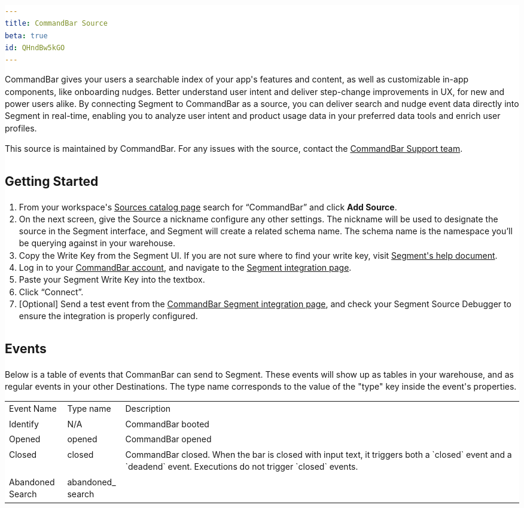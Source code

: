 ```yaml
---
title: CommandBar Source
beta: true
id: QHndBw5kGO
---
```


CommandBar gives your users a searchable index of your app's features and content, as well as customizable in-app components, like onboarding nudges. Better understand user intent and deliver step-change improvements in UX, for new and power users alike. By connecting Segment to CommandBar as a source, you can deliver search and nudge event data directly into Segment in real-time, enabling you to analyze user intent and product usage data in your preferred data tools and enrich user profiles.

This source is maintained by CommandBar. For any issues with the source, contact the [CommandBar Support team](mailto:support@commandbar.com).

## Getting Started
1. From your workspace's [Sources catalog page](https://app.segment.com/goto-my-workspace/sources/catalog) search for “CommandBar” and click **Add Source**.
2. On the next screen, give the Source a nickname configure any other settings. The nickname will be used to designate the source in the Segment interface, and Segment will create a related schema name. The schema name is the namespace you’ll be querying against in your warehouse.
3. Copy the Write Key from the Segment UI. If you are not sure where to find your write key, visit [Segment's help document](https://segment.com/docs/connections/find-writekey/).
4. Log in to your [CommandBar account](https://app.commandbar.com/login), and navigate to the [Segment integration page](https://app.commandbar.com/integrations/segment).
5. Paste your Segment Write Key into the textbox.
6. Click “Connect”.
7. [Optional] Send a test event from the [CommandBar Segment integration page](https://app.commandbar.com/integrations/segment), and check your Segment Source Debugger to ensure the integration is properly configured.

## Events

Below is a table of events that CommanBar can send to Segment. These events will show up as tables in your warehouse, and as regular events in your other Destinations. The type name corresponds to the value of the "type" key inside the event's properties.

<table>
  <tr>
   <td>Event Name</td>
   <td>Type name</td>
   <td>Description</td>
  </tr>
  <tr>
   <td>Identify</td>
   <td>N/A</td>
   <td>CommandBar booted</td>
  </tr>
  <tr>
   <td>Opened</td>
   <td>opened</td>
   <td>CommandBar opened</td>
  </tr>
  <tr>
   <td>Closed</td>
   <td>closed</td>
   <td>CommandBar closed. When the bar is closed with input text, it triggers both a `closed` event and a `deadend` event. Executions do not trigger `closed` events.</td>
  </tr>
  <tr>
   <td>Abandoned Search</td>
   <td>abandoned_search</td>